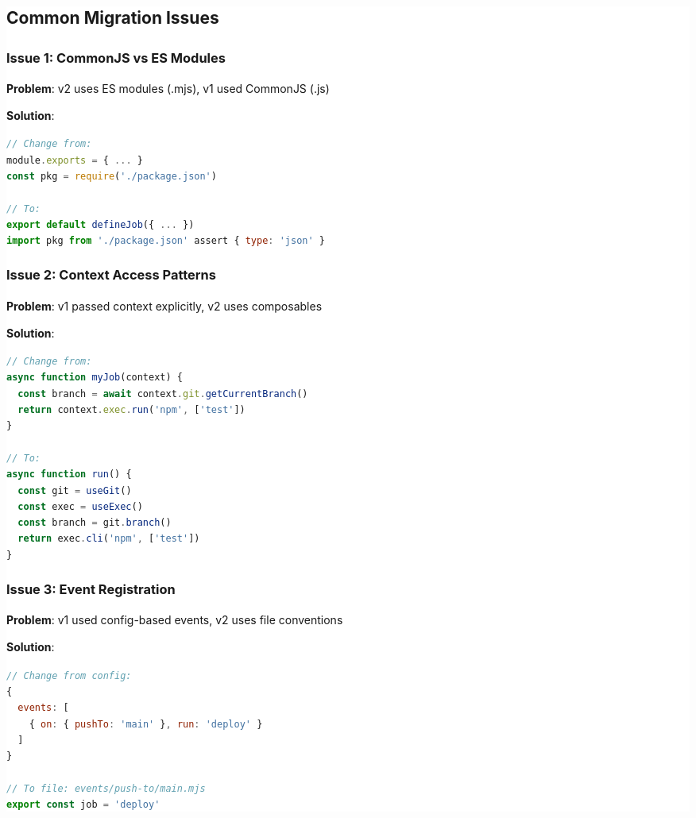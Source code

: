 ## Common Migration Issues

### Issue 1: CommonJS vs ES Modules

**Problem**: v2 uses ES modules (.mjs), v1 used CommonJS (.js)

**Solution**:
```javascript
// Change from:
module.exports = { ... }
const pkg = require('./package.json')

// To:
export default defineJob({ ... })
import pkg from './package.json' assert { type: 'json' }
```

### Issue 2: Context Access Patterns

**Problem**: v1 passed context explicitly, v2 uses composables

**Solution**:
```javascript
// Change from:
async function myJob(context) {
  const branch = await context.git.getCurrentBranch()
  return context.exec.run('npm', ['test'])
}

// To:
async function run() {
  const git = useGit()
  const exec = useExec()
  const branch = git.branch()
  return exec.cli('npm', ['test'])
}
```

### Issue 3: Event Registration

**Problem**: v1 used config-based events, v2 uses file conventions

**Solution**:
```javascript
// Change from config:
{
  events: [
    { on: { pushTo: 'main' }, run: 'deploy' }
  ]
}

// To file: events/push-to/main.mjs
export const job = 'deploy'
```
